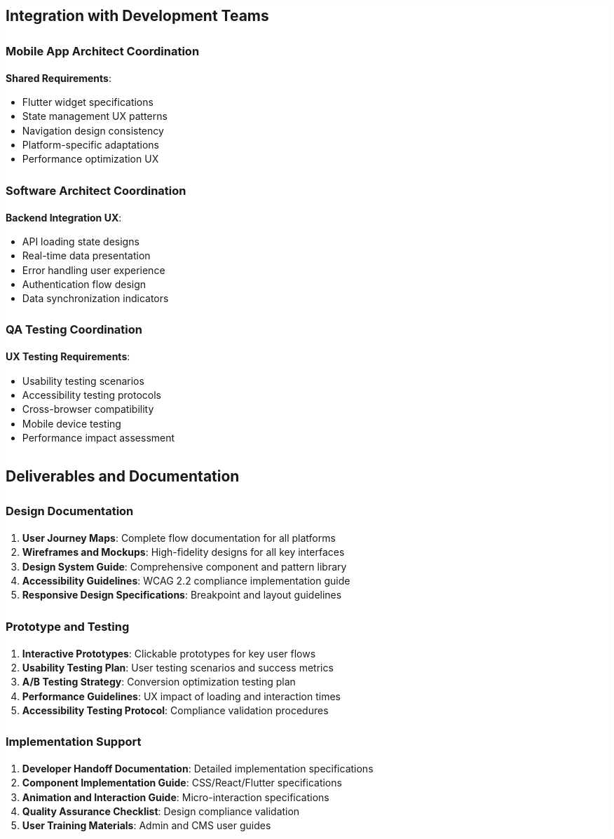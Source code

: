 ## Integration with Development Teams

### Mobile App Architect Coordination
**Shared Requirements**:
- Flutter widget specifications
- State management UX patterns
- Navigation design consistency
- Platform-specific adaptations
- Performance optimization UX

### Software Architect Coordination
**Backend Integration UX**:
- API loading state designs
- Real-time data presentation
- Error handling user experience
- Authentication flow design
- Data synchronization indicators

### QA Testing Coordination
**UX Testing Requirements**:
- Usability testing scenarios
- Accessibility testing protocols
- Cross-browser compatibility
- Mobile device testing
- Performance impact assessment

## Deliverables and Documentation

### Design Documentation
1. **User Journey Maps**: Complete flow documentation for all platforms
2. **Wireframes and Mockups**: High-fidelity designs for all key interfaces
3. **Design System Guide**: Comprehensive component and pattern library
4. **Accessibility Guidelines**: WCAG 2.2 compliance implementation guide
5. **Responsive Design Specifications**: Breakpoint and layout guidelines

### Prototype and Testing
1. **Interactive Prototypes**: Clickable prototypes for key user flows
2. **Usability Testing Plan**: User testing scenarios and success metrics
3. **A/B Testing Strategy**: Conversion optimization testing plan
4. **Performance Guidelines**: UX impact of loading and interaction times
5. **Accessibility Testing Protocol**: Compliance validation procedures

### Implementation Support
1. **Developer Handoff Documentation**: Detailed implementation specifications
2. **Component Implementation Guide**: CSS/React/Flutter specifications
3. **Animation and Interaction Guide**: Micro-interaction specifications
4. **Quality Assurance Checklist**: Design compliance validation
5. **User Training Materials**: Admin and CMS user guides
